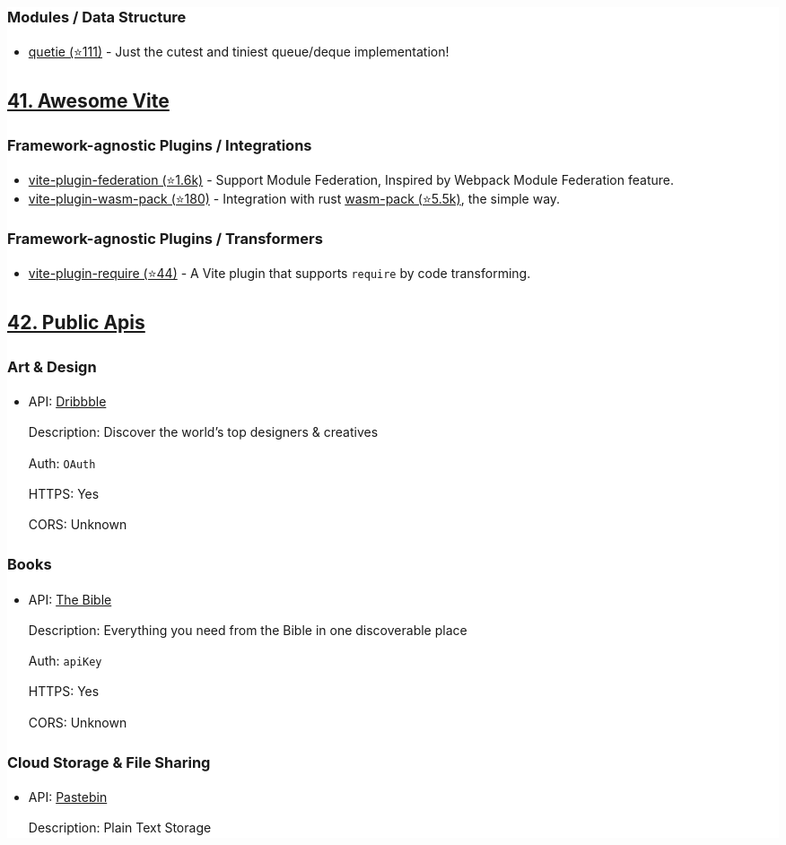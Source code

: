 ### Modules / Data Structure

*   [quetie (⭐111)](https://github.com/TomerAberbach/quetie) - Just the cutest and tiniest queue/deque implementation!

## [41. Awesome Vite](/content/vitejs/awesome-vite/week/README.md)

### Framework-agnostic Plugins / Integrations

*   [vite-plugin-federation (⭐1.6k)](https://github.com/originjs/vite-plugin-federation) - Support Module Federation, Inspired by Webpack Module Federation feature.
*   [vite-plugin-wasm-pack (⭐180)](https://github.com/nshen/vite-plugin-wasm-pack) - Integration with rust [wasm-pack (⭐5.5k)](https://github.com/rustwasm/wasm-pack), the simple way.

### Framework-agnostic Plugins / Transformers

*   [vite-plugin-require (⭐44)](https://github.com/wangzongming/vite-plugin-require) - A Vite plugin that supports `require` by code transforming.

## [42. Public Apis](/content/public-apis/public-apis/week/README.md)

### Art & Design

- API: [Dribbble](https://developer.dribbble.com)

  Description: Discover the world’s top designers & creatives

  Auth: `OAuth`

  HTTPS: Yes

  CORS: Unknown



### Books

- API: [The Bible](https://docs.api.bible)

  Description: Everything you need from the Bible in one discoverable place

  Auth: `apiKey`

  HTTPS: Yes

  CORS: Unknown



### Cloud Storage & File Sharing

- API: [Pastebin](https://pastebin.com/doc_api)

  Description: Plain Text Storage

